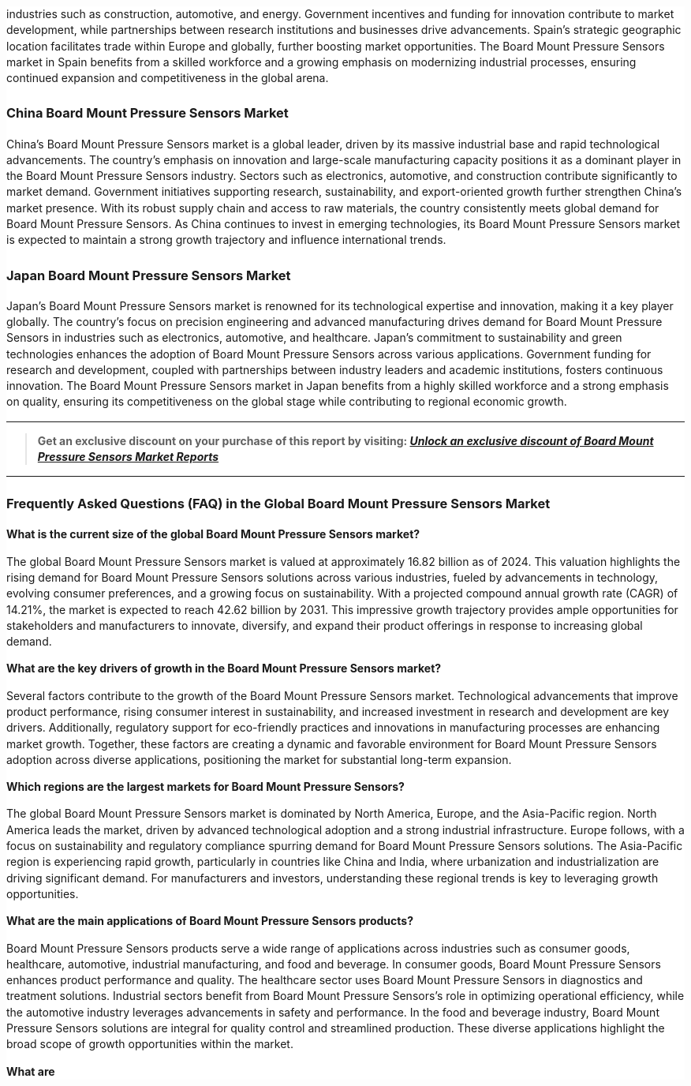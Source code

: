 industries such as construction, automotive, and energy. Government incentives and funding for innovation contribute to market development, while partnerships between research institutions and businesses drive advancements. Spain&rsquo;s strategic geographic location facilitates trade within Europe and globally, further boosting market opportunities. The Board Mount Pressure Sensors market in Spain benefits from a skilled workforce and a growing emphasis on modernizing industrial processes, ensuring continued expansion and competitiveness in the global arena.</p><h3>China Board Mount Pressure Sensors Market</h3><p>China&rsquo;s Board Mount Pressure Sensors market is a global leader, driven by its massive industrial base and rapid technological advancements. The country&rsquo;s emphasis on innovation and large-scale manufacturing capacity positions it as a dominant player in the Board Mount Pressure Sensors industry. Sectors such as electronics, automotive, and construction contribute significantly to market demand. Government initiatives supporting research, sustainability, and export-oriented growth further strengthen China&rsquo;s market presence. With its robust supply chain and access to raw materials, the country consistently meets global demand for Board Mount Pressure Sensors. As China continues to invest in emerging technologies, its Board Mount Pressure Sensors market is expected to maintain a strong growth trajectory and influence international trends.</p><h3>Japan Board Mount Pressure Sensors Market</h3><p>Japan&rsquo;s Board Mount Pressure Sensors market is renowned for its technological expertise and innovation, making it a key player globally. The country&rsquo;s focus on precision engineering and advanced manufacturing drives demand for Board Mount Pressure Sensors in industries such as electronics, automotive, and healthcare. Japan&rsquo;s commitment to sustainability and green technologies enhances the adoption of Board Mount Pressure Sensors across various applications. Government funding for research and development, coupled with partnerships between industry leaders and academic institutions, fosters continuous innovation. The Board Mount Pressure Sensors market in Japan benefits from a highly skilled workforce and a strong emphasis on quality, ensuring its competitiveness on the global stage while contributing to regional economic growth.</p><hr /><blockquote><p><strong>Get an exclusive discount on your purchase of this report by visiting: <em><a href="://marketresearchpulse.com/ask-for-discount/70718?utm_source=Github&amp;utm_medium=025">Unlock an exclusive discount of Board Mount Pressure Sensors Market Reports</a></em>&nbsp;</strong></p></blockquote><hr /><h3>Frequently Asked Questions (FAQ) in the Global Board Mount Pressure Sensors Market</h3><p><strong>What is the current size of the global Board Mount Pressure Sensors market?</strong></p><p>The global Board Mount Pressure Sensors market is valued at approximately 16.82 billion as of 2024. This valuation highlights the rising demand for Board Mount Pressure Sensors solutions across various industries, fueled by advancements in technology, evolving consumer preferences, and a growing focus on sustainability. With a projected compound annual growth rate (CAGR) of 14.21%, the market is expected to reach 42.62 billion by 2031. This impressive growth trajectory provides ample opportunities for stakeholders and manufacturers to innovate, diversify, and expand their product offerings in response to increasing global demand.</p><p><strong>What are the key drivers of growth in the Board Mount Pressure Sensors market?</strong></p><p>Several factors contribute to the growth of the Board Mount Pressure Sensors market. Technological advancements that improve product performance, rising consumer interest in sustainability, and increased investment in research and development are key drivers. Additionally, regulatory support for eco-friendly practices and innovations in manufacturing processes are enhancing market growth. Together, these factors are creating a dynamic and favorable environment for Board Mount Pressure Sensors adoption across diverse applications, positioning the market for substantial long-term expansion.</p><p><strong>Which regions are the largest markets for Board Mount Pressure Sensors?</strong></p><p>The global Board Mount Pressure Sensors market is dominated by North America, Europe, and the Asia-Pacific region. North America leads the market, driven by advanced technological adoption and a strong industrial infrastructure. Europe follows, with a focus on sustainability and regulatory compliance spurring demand for Board Mount Pressure Sensors solutions. The Asia-Pacific region is experiencing rapid growth, particularly in countries like China and India, where urbanization and industrialization are driving significant demand. For manufacturers and investors, understanding these regional trends is key to leveraging growth opportunities.</p><p><strong>What are the main applications of Board Mount Pressure Sensors products?</strong></p><p>Board Mount Pressure Sensors products serve a wide range of applications across industries such as consumer goods, healthcare, automotive, industrial manufacturing, and food and beverage. In consumer goods, Board Mount Pressure Sensors enhances product performance and quality. The healthcare sector uses Board Mount Pressure Sensors in diagnostics and treatment solutions. Industrial sectors benefit from Board Mount Pressure Sensors&rsquo;s role in optimizing operational efficiency, while the automotive industry leverages advancements in safety and performance. In the food and beverage industry, Board Mount Pressure Sensors solutions are integral for quality control and streamlined production. These diverse applications highlight the broad scope of growth opportunities within the market.</p><p><strong>What are